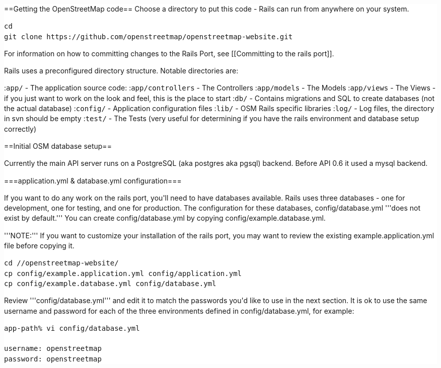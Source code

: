==Getting the OpenStreetMap code==
Choose a directory to put this code - Rails can run from anywhere on your system.

<pre style="white-space: pre-wrap; white-space: -moz-pre-wrap; white-space: -pre-wrap; white-space: -o-pre-wrap; word-wrap: break-word">
cd <your-base-path-for-source>
git clone https://github.com/openstreetmap/openstreetmap-website.git
</pre>

For information on how to committing changes to the Rails Port, see [[Committing to the rails port]].

Rails uses a preconfigured directory structure.  Notable directories are:

:<tt>app/</tt> - The application source code:
:<tt>app/controllers</tt> - The Controllers
:<tt>app/models</tt> - The Models
:<tt>app/views</tt> - The Views - if you just want to work on the look and feel, this is the place to start
:<tt>db/</tt>  - Contains migrations and SQL to create databases (not the actual database)
:<tt>config/</tt> - Application configuration files
:<tt>lib/</tt> - OSM Rails specific libraries
:<tt>log/</tt> - Log files, the directory in svn should be empty
:<tt>test/</tt> - The Tests (very useful for determining if you have the rails environment and database setup correctly)

==Initial OSM database setup==

Currently the main API server runs on a PostgreSQL (aka postgres aka pgsql) backend. Before API 0.6 it used a mysql backend.

===application.yml & database.yml configuration===

If you want to do any work on the rails port, you'll need to have databases available. Rails uses three databases - one for development, one for testing, and one for production. The configuration for these databases, config/database.yml '''does not exist by default.''' You can create config/database.yml by copying config/example.database.yml.

'''NOTE:''' If you want to customize your installation of the rails port, you may want to review the existing example.application.yml file before copying it.

<pre style="white-space: pre-wrap; white-space: -moz-pre-wrap; white-space: -pre-wrap; white-space: -o-pre-wrap; word-wrap: break-word">
cd /<your path info>/openstreetmap-website/
cp config/example.application.yml config/application.yml
cp config/example.database.yml config/database.yml
</pre>

Review '''config/database.yml''' and edit it to match the passwords you'd like to use in the next section. It is ok to use the same username and password for each of the three environments defined in config/database.yml, for example:

<pre style="white-space: pre-wrap; white-space: -moz-pre-wrap; white-space: -pre-wrap; white-space: -o-pre-wrap; word-wrap: break-word">
app-path% vi config/database.yml

username: openstreetmap
password: openstreetmap
</pre>
